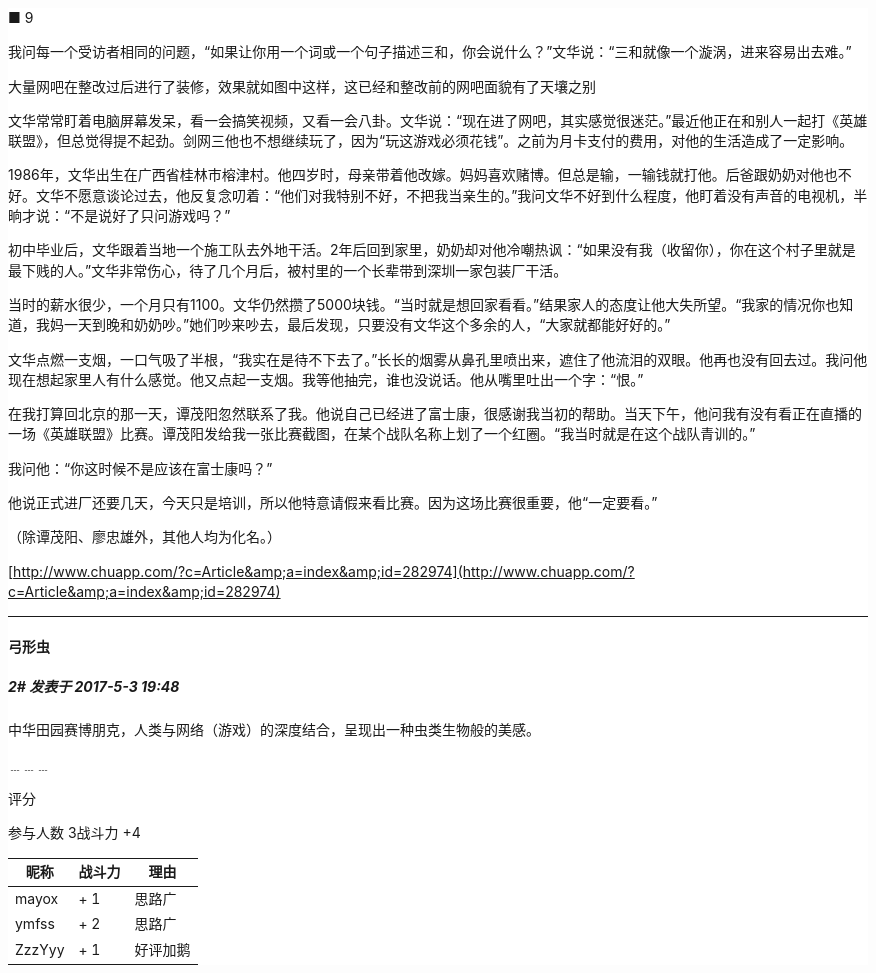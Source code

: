 
■ 9


我问每一个受访者相同的问题，“如果让你用一个词或一个句子描述三和，你会说什么？”文华说：“三和就像一个漩涡，进来容易出去难。”


大量网吧在整改过后进行了装修，效果就如图中这样，这已经和整改前的网吧面貌有了天壤之别

文华常常盯着电脑屏幕发呆，看一会搞笑视频，又看一会八卦。文华说：“现在进了网吧，其实感觉很迷茫。”最近他正在和别人一起打《英雄联盟》，但总觉得提不起劲。剑网三他也不想继续玩了，因为“玩这游戏必须花钱”。之前为月卡支付的费用，对他的生活造成了一定影响。


1986年，文华出生在广西省桂林市榕津村。他四岁时，母亲带着他改嫁。妈妈喜欢赌博。但总是输，一输钱就打他。后爸跟奶奶对他也不好。文华不愿意谈论过去，他反复念叨着：“他们对我特别不好，不把我当亲生的。”我问文华不好到什么程度，他盯着没有声音的电视机，半晌才说：“不是说好了只问游戏吗？”


初中毕业后，文华跟着当地一个施工队去外地干活。2年后回到家里，奶奶却对他冷嘲热讽：“如果没有我（收留你），你在这个村子里就是最下贱的人。”文华非常伤心，待了几个月后，被村里的一个长辈带到深圳一家包装厂干活。


当时的薪水很少，一个月只有1100。文华仍然攒了5000块钱。“当时就是想回家看看。”结果家人的态度让他大失所望。“我家的情况你也知道，我妈一天到晚和奶奶吵。”她们吵来吵去，最后发现，只要没有文华这个多余的人，“大家就都能好好的。”


文华点燃一支烟，一口气吸了半根，“我实在是待不下去了。”长长的烟雾从鼻孔里喷出来，遮住了他流泪的双眼。他再也没有回去过。我问他现在想起家里人有什么感觉。他又点起一支烟。我等他抽完，谁也没说话。他从嘴里吐出一个字：“恨。”


在我打算回北京的那一天，谭茂阳忽然联系了我。他说自己已经进了富士康，很感谢我当初的帮助。当天下午，他问我有没有看正在直播的一场《英雄联盟》比赛。谭茂阳发给我一张比赛截图，在某个战队名称上划了一个红圈。“我当时就是在这个战队青训的。”


我问他：“你这时候不是应该在富士康吗？”


他说正式进厂还要几天，今天只是培训，所以他特意请假来看比赛。因为这场比赛很重要，他“一定要看。”


（除谭茂阳、廖忠雄外，其他人均为化名。）

[http://www.chuapp.com/?c=Article&amp;a=index&amp;id=282974](http://www.chuapp.com/?c=Article&amp;a=index&amp;id=282974)


-----

####  弓形虫  
##### 2#       发表于 2017-5-3 19:48


中华田园赛博朋克，人类与网络（游戏）的深度结合，呈现出一种虫类生物般的美感。


﹍﹍﹍

评分


 参与人数 3战斗力 +4

|昵称|战斗力|理由|
|----|---|---|
| mayox| + 1|思路广|
| ymfss| + 2|思路广|
| ZzzYyy| + 1|好评加鹅|
